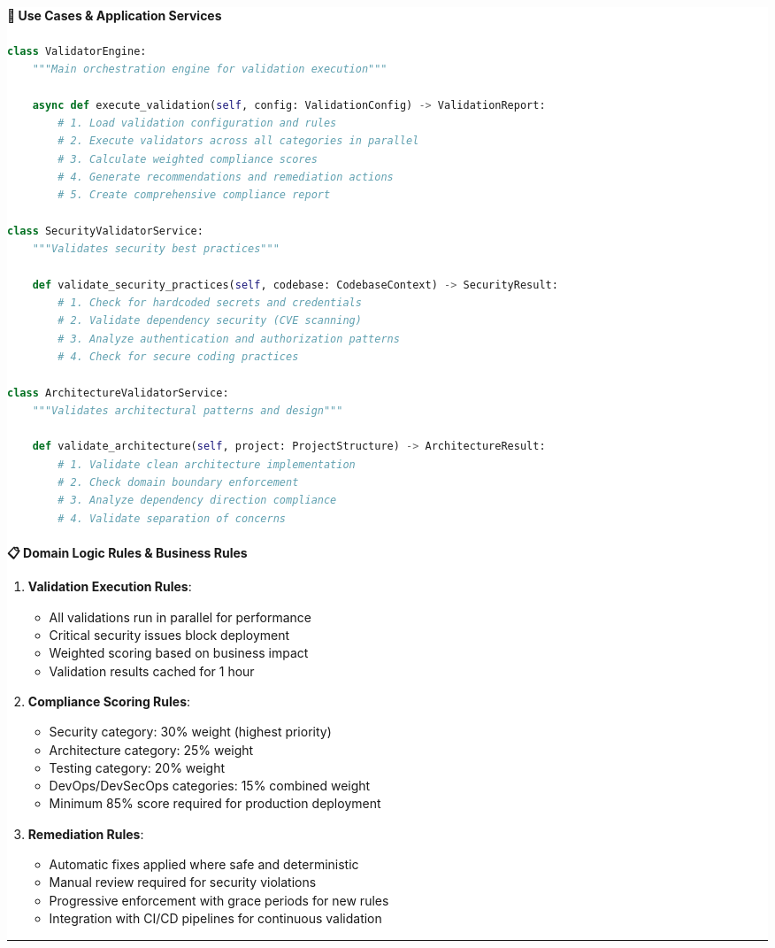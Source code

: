 #### 🎯 Use Cases & Application Services

```python
class ValidatorEngine:
    """Main orchestration engine for validation execution"""
    
    async def execute_validation(self, config: ValidationConfig) -> ValidationReport:
        # 1. Load validation configuration and rules
        # 2. Execute validators across all categories in parallel
        # 3. Calculate weighted compliance scores
        # 4. Generate recommendations and remediation actions
        # 5. Create comprehensive compliance report

class SecurityValidatorService:
    """Validates security best practices"""
    
    def validate_security_practices(self, codebase: CodebaseContext) -> SecurityResult:
        # 1. Check for hardcoded secrets and credentials
        # 2. Validate dependency security (CVE scanning)
        # 3. Analyze authentication and authorization patterns
        # 4. Check for secure coding practices

class ArchitectureValidatorService:
    """Validates architectural patterns and design"""
    
    def validate_architecture(self, project: ProjectStructure) -> ArchitectureResult:
        # 1. Validate clean architecture implementation
        # 2. Check domain boundary enforcement
        # 3. Analyze dependency direction compliance
        # 4. Validate separation of concerns
```

#### 📋 Domain Logic Rules & Business Rules

1. **Validation Execution Rules**:
   - All validations run in parallel for performance
   - Critical security issues block deployment
   - Weighted scoring based on business impact
   - Validation results cached for 1 hour

2. **Compliance Scoring Rules**:
   - Security category: 30% weight (highest priority)
   - Architecture category: 25% weight
   - Testing category: 20% weight
   - DevOps/DevSecOps categories: 15% combined weight
   - Minimum 85% score required for production deployment

3. **Remediation Rules**:
   - Automatic fixes applied where safe and deterministic
   - Manual review required for security violations
   - Progressive enforcement with grace periods for new rules
   - Integration with CI/CD pipelines for continuous validation

---